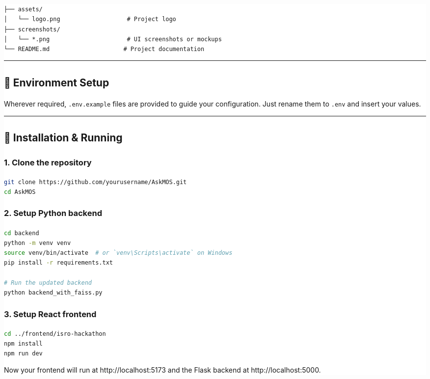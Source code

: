 ```
├── assets/
│   └── logo.png                   # Project logo
├── screenshots/
│   └── *.png                      # UI screenshots or mockups
└── README.md                     # Project documentation
```

---

## 🧩 Environment Setup

Wherever required, `.env.example` files are provided to guide your configuration. Just rename them to `.env` and insert your values.

---

## 🚀 Installation & Running

### 1. Clone the repository
```bash
git clone https://github.com/yourusername/AskMOS.git
cd AskMOS
```

### 2. Setup Python backend
```bash
cd backend
python -m venv venv
source venv/bin/activate  # or `venv\Scripts\activate` on Windows
pip install -r requirements.txt

# Run the updated backend
python backend_with_faiss.py
```

### 3. Setup React frontend
```bash
cd ../frontend/isro-hackathon
npm install
npm run dev
```
Now your frontend will run at http://localhost:5173 and the Flask backend at http://localhost:5000.

